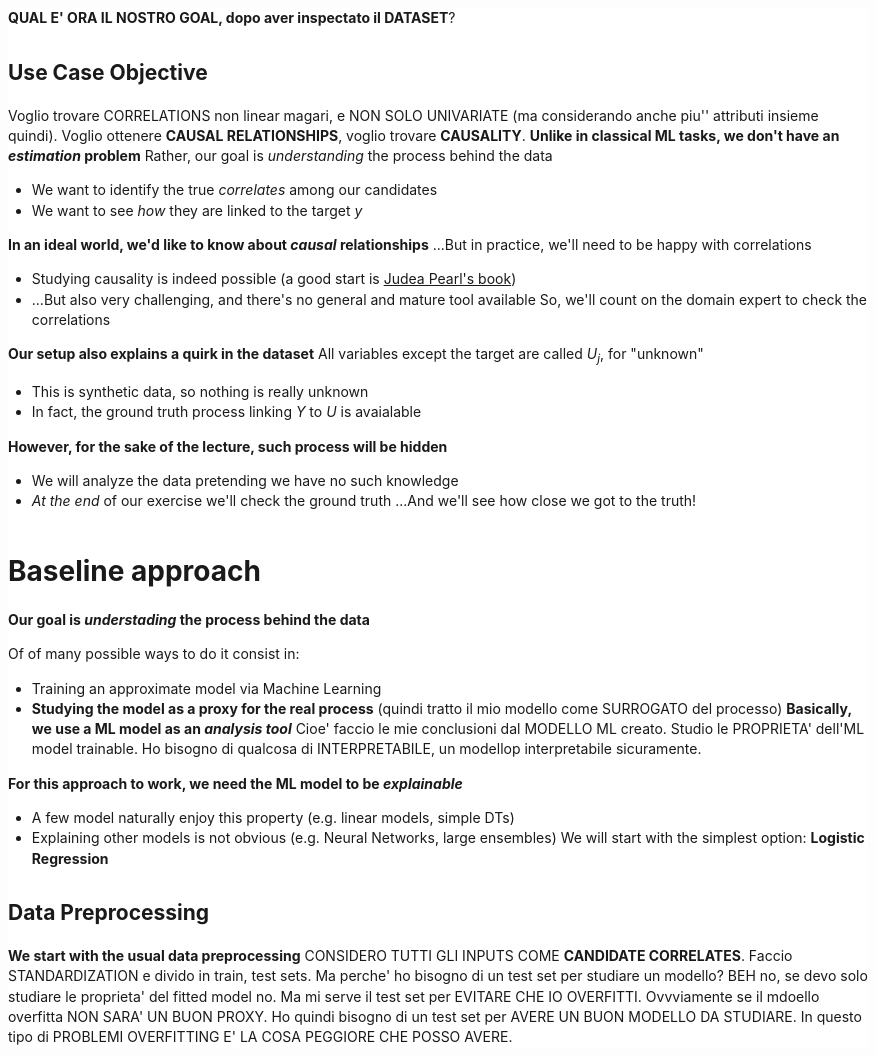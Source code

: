 **QUAL E' ORA IL NOSTRO GOAL, dopo aver inspectato il DATASET**?
## Use Case Objective
Voglio trovare CORRELATIONS non linear magari, e NON SOLO UNIVARIATE (ma considerando anche piu'' attributi insieme quindi).
Voglio ottenere **CAUSAL RELATIONSHIPS**, voglio trovare **CAUSALITY**. 
**Unlike in classical ML tasks, we don't have an _estimation_ problem**
Rather, our goal is _understanding_ the process behind the data
* We want to identify the true _correlates_ among our candidates
* We want to see _how_ they are linked to the target $y$

**In an ideal world, we'd like to know about _causal_ relationships**
...But in practice, we'll need to be happy with correlations
* Studying causality is indeed possible (a good start is [Judea Pearl's book](https://www.cambridge.org/core/journals/econometric-theory/article/causality-models-reasoning-and-inference-by-judea-pearl-cambridge-university-press-2000/DA2D9ABB0AD3DAC95AE7B3081FCDF139))
* ...But also very challenging, and there's no general and mature tool available
So, we'll count on the domain expert to check the correlations

**Our setup also explains a quirk in the dataset**
All variables except the target are called $U_j$, for "unknown"
* This is synthetic data, so nothing is really unknown
* In fact, the ground truth process linking $Y$ to $U$ is avaialable

**However, for the sake of the lecture, such process will be hidden**
* We will analyze the data pretending we have no such knowledge
* _At the end_ of our exercise we'll check the ground truth
...And we'll see how close we got to the truth!


# Baseline approach
**Our goal is _understading_ the process behind the data**

Of of many possible ways to do it consist in:

* Training an approximate model via Machine Learning
* **Studying the model as a proxy for the real process** (quindi tratto il mio modello come SURROGATO del processo)
**Basically, we use a ML model as an _analysis tool_**
Cioe' faccio le mie conclusioni dal MODELLO ML creato. Studio le PROPRIETA' dell'ML model trainable.
Ho bisogno di qualcosa di INTERPRETABILE, un modellop interpretabile sicuramente.

**For this approach to work, we need the ML model to be _explainable_**
* A few model naturally enjoy this property (e.g. linear models, simple DTs)
* Explaining other models is not obvious (e.g. Neural Networks, large ensembles)
We will start with the simplest option: **Logistic Regression**

## Data Preprocessing
**We start with the usual data preprocessing**
CONSIDERO TUTTI GLI INPUTS COME **CANDIDATE CORRELATES**.
Faccio STANDARDIZATION e divido in train, test sets. Ma perche' ho bisogno di un test set per studiare un modello? BEH no, se devo solo studiare le proprieta' del fitted model no. Ma mi serve il test set per EVITARE CHE IO OVERFITTI. Ovvviamente se il mdoello overfitta NON SARA' UN BUON PROXY. Ho quindi bisogno di un test set per AVERE UN BUON MODELLO DA STUDIARE.
In questo tipo di PROBLEMI OVERFITTING E' LA COSA PEGGIORE CHE POSSO AVERE.
